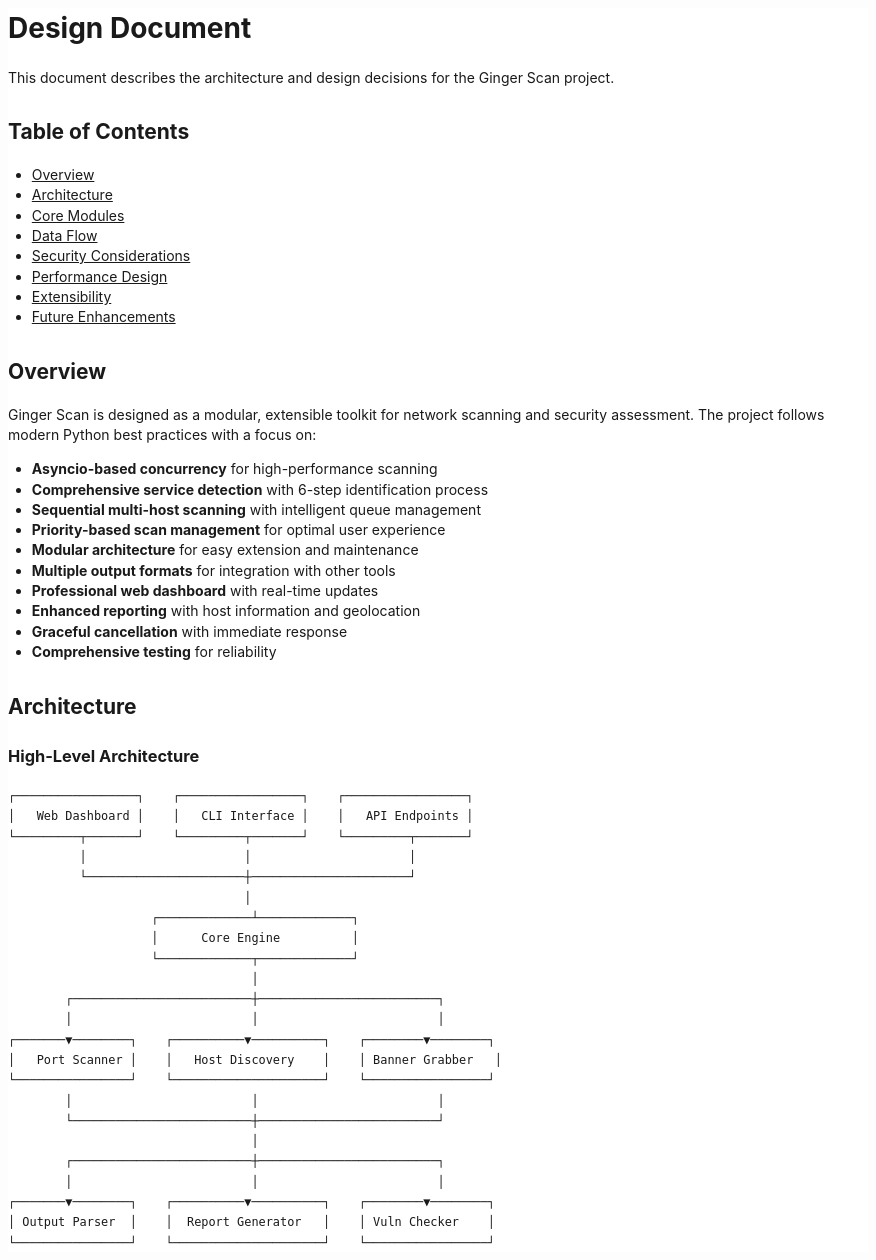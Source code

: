 # Design Document

This document describes the architecture and design decisions for the Ginger Scan project.

## Table of Contents

- [Overview](#overview)
- [Architecture](#architecture)
- [Core Modules](#core-modules)
- [Data Flow](#data-flow)
- [Security Considerations](#security-considerations)
- [Performance Design](#performance-design)
- [Extensibility](#extensibility)
- [Future Enhancements](#future-enhancements)

## Overview

Ginger Scan is designed as a modular, extensible toolkit for network scanning and security assessment. The project follows modern Python best practices with a focus on:

- **Asyncio-based concurrency** for high-performance scanning
- **Comprehensive service detection** with 6-step identification process
- **Sequential multi-host scanning** with intelligent queue management
- **Priority-based scan management** for optimal user experience
- **Modular architecture** for easy extension and maintenance
- **Multiple output formats** for integration with other tools
- **Professional web dashboard** with real-time updates
- **Enhanced reporting** with host information and geolocation
- **Graceful cancellation** with immediate response
- **Comprehensive testing** for reliability

## Architecture

### High-Level Architecture

```
┌─────────────────┐    ┌─────────────────┐    ┌─────────────────┐
│   Web Dashboard │    │   CLI Interface │    │   API Endpoints │
└─────────┬───────┘    └─────────┬───────┘    └─────────┬───────┘
          │                      │                      │
          └──────────────────────┼──────────────────────┘
                                 │
                    ┌─────────────┴─────────────┐
                    │      Core Engine          │
                    └─────────────┬─────────────┘
                                  │
        ┌─────────────────────────┼─────────────────────────┐
        │                         │                         │
┌───────▼────────┐    ┌──────────▼──────────┐    ┌────────▼────────┐
│   Port Scanner │    │   Host Discovery    │    │ Banner Grabber   │
└────────────────┘    └─────────────────────┘    └─────────────────┘
        │                         │                         │
        └─────────────────────────┼─────────────────────────┘
                                  │
        ┌─────────────────────────┼─────────────────────────┐
        │                         │                         │
┌───────▼────────┐    ┌──────────▼──────────┐    ┌────────▼────────┐
│ Output Parser  │    │  Report Generator   │    │ Vuln Checker    │
└────────────────┘    └─────────────────────┘    └─────────────────┘
```
